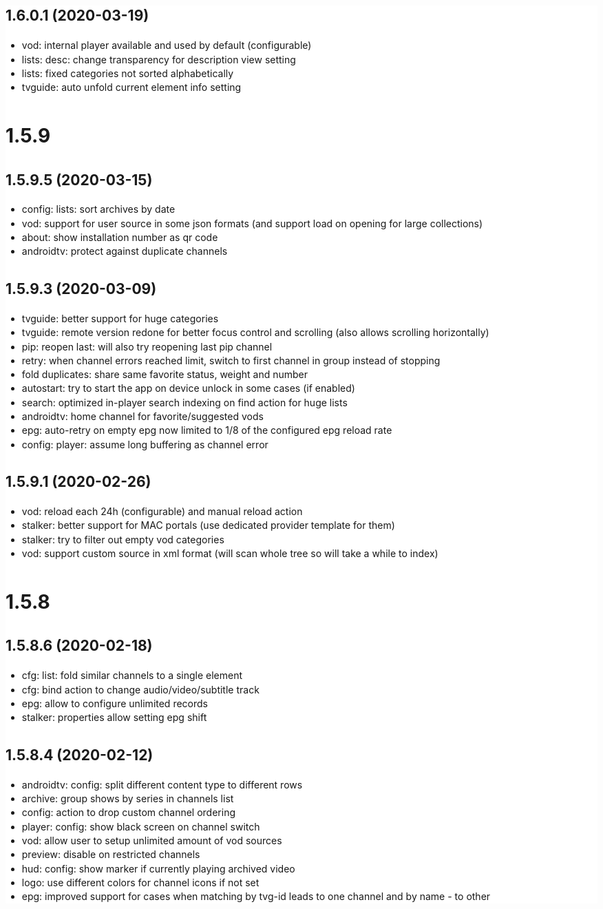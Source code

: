 ## 1.6.0.1 (2020-03-19)
- vod: internal player available and used by default (configurable)
- lists: desc: change transparency for description view setting
- lists: fixed categories not sorted alphabetically
- tvguide: auto unfold current element info setting

# 1.5.9
## 1.5.9.5 (2020-03-15)
- config: lists: sort archives by date
- vod: support for user source in some json formats (and support load on opening for large collections)
- about: show installation number as qr code
- androidtv: protect against duplicate channels

## 1.5.9.3 (2020-03-09)
- tvguide: better support for huge categories
- tvguide: remote version redone for better focus control and scrolling (also allows scrolling horizontally)
- pip: reopen last: will also try reopening last pip channel
- retry: when channel errors reached limit, switch to first channel in group instead of stopping
- fold duplicates: share same favorite status, weight and number
- autostart: try to start the app on device unlock in some cases (if enabled)
- search: optimized in-player search indexing on find action for huge lists
- androidtv: home channel for favorite/suggested vods
- epg: auto-retry on empty epg now limited to 1/8 of the configured epg reload rate
- config: player: assume long buffering as channel error

## 1.5.9.1 (2020-02-26)
- vod: reload each 24h (configurable) and manual reload action
- stalker: better support for MAC portals (use dedicated provider template for them)
- stalker: try to filter out empty vod categories
- vod: support custom source in xml format (will scan whole tree so will take a while to index)

# 1.5.8
## 1.5.8.6 (2020-02-18)
- cfg: list: fold similar channels to a single element
- cfg: bind action to change audio/video/subtitle track
- epg: allow to configure unlimited records
- stalker: properties allow setting epg shift

## 1.5.8.4 (2020-02-12)
- androidtv: config: split different content type to different rows
- archive: group shows by series in channels list
- config: action to drop custom channel ordering
- player: config: show black screen on channel switch
- vod: allow user to setup unlimited amount of vod sources
- preview: disable on restricted channels
- hud: config: show marker if currently playing archived video
- logo: use different colors for channel icons if not set
- epg: improved support for cases when matching by tvg-id leads to one channel and by name - to other
